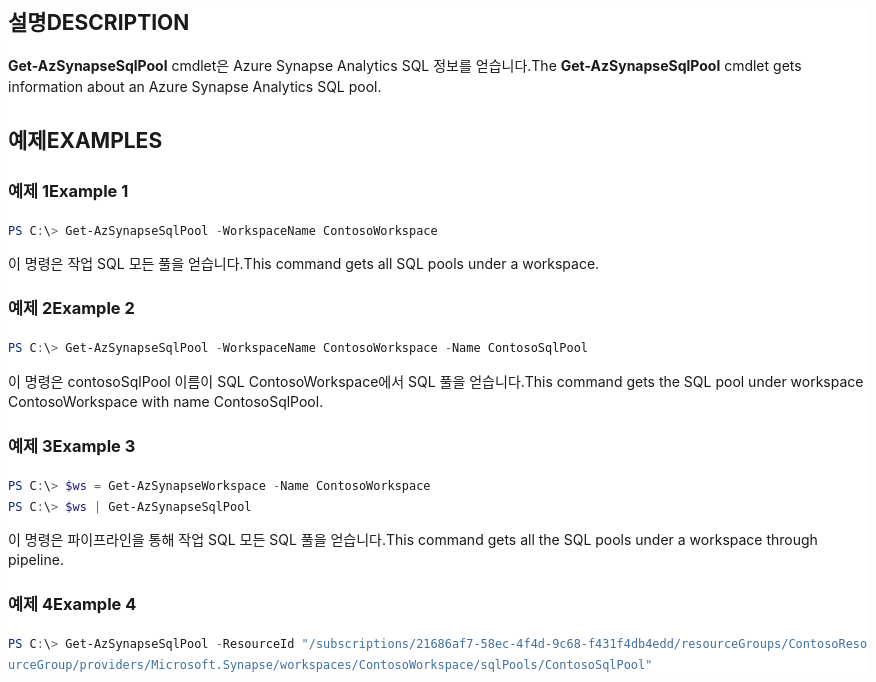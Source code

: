 ## <span data-ttu-id="90305-108">설명</span><span class="sxs-lookup"><span data-stu-id="90305-108">DESCRIPTION</span></span>
<span data-ttu-id="90305-109">**Get-AzSynapseSqlPool** cmdlet은 Azure Synapse Analytics SQL 정보를 얻습니다.</span><span class="sxs-lookup"><span data-stu-id="90305-109">The **Get-AzSynapseSqlPool** cmdlet gets information about an Azure Synapse Analytics SQL pool.</span></span>

## <span data-ttu-id="90305-110">예제</span><span class="sxs-lookup"><span data-stu-id="90305-110">EXAMPLES</span></span>

### <span data-ttu-id="90305-111">예제 1</span><span class="sxs-lookup"><span data-stu-id="90305-111">Example 1</span></span>
```powershell
PS C:\> Get-AzSynapseSqlPool -WorkspaceName ContosoWorkspace
```

<span data-ttu-id="90305-112">이 명령은 작업 SQL 모든 풀을 얻습니다.</span><span class="sxs-lookup"><span data-stu-id="90305-112">This command gets all SQL pools under a workspace.</span></span>

### <span data-ttu-id="90305-113">예제 2</span><span class="sxs-lookup"><span data-stu-id="90305-113">Example 2</span></span>
```powershell
PS C:\> Get-AzSynapseSqlPool -WorkspaceName ContosoWorkspace -Name ContosoSqlPool
```

<span data-ttu-id="90305-114">이 명령은 contosoSqlPool 이름이 SQL ContosoWorkspace에서 SQL 풀을 얻습니다.</span><span class="sxs-lookup"><span data-stu-id="90305-114">This command gets the SQL pool under workspace ContosoWorkspace with name ContosoSqlPool.</span></span>

### <span data-ttu-id="90305-115">예제 3</span><span class="sxs-lookup"><span data-stu-id="90305-115">Example 3</span></span>
```powershell
PS C:\> $ws = Get-AzSynapseWorkspace -Name ContosoWorkspace
PS C:\> $ws | Get-AzSynapseSqlPool
```

<span data-ttu-id="90305-116">이 명령은 파이프라인을 통해 작업 SQL 모든 SQL 풀을 얻습니다.</span><span class="sxs-lookup"><span data-stu-id="90305-116">This command gets all the SQL pools under a workspace through pipeline.</span></span>

### <span data-ttu-id="90305-117">예제 4</span><span class="sxs-lookup"><span data-stu-id="90305-117">Example 4</span></span>
```powershell
PS C:\> Get-AzSynapseSqlPool -ResourceId "/subscriptions/21686af7-58ec-4f4d-9c68-f431f4db4edd/resourceGroups/ContosoResourceGroup/providers/Microsoft.Synapse/workspaces/ContosoWorkspace/sqlPools/ContosoSqlPool"
```
